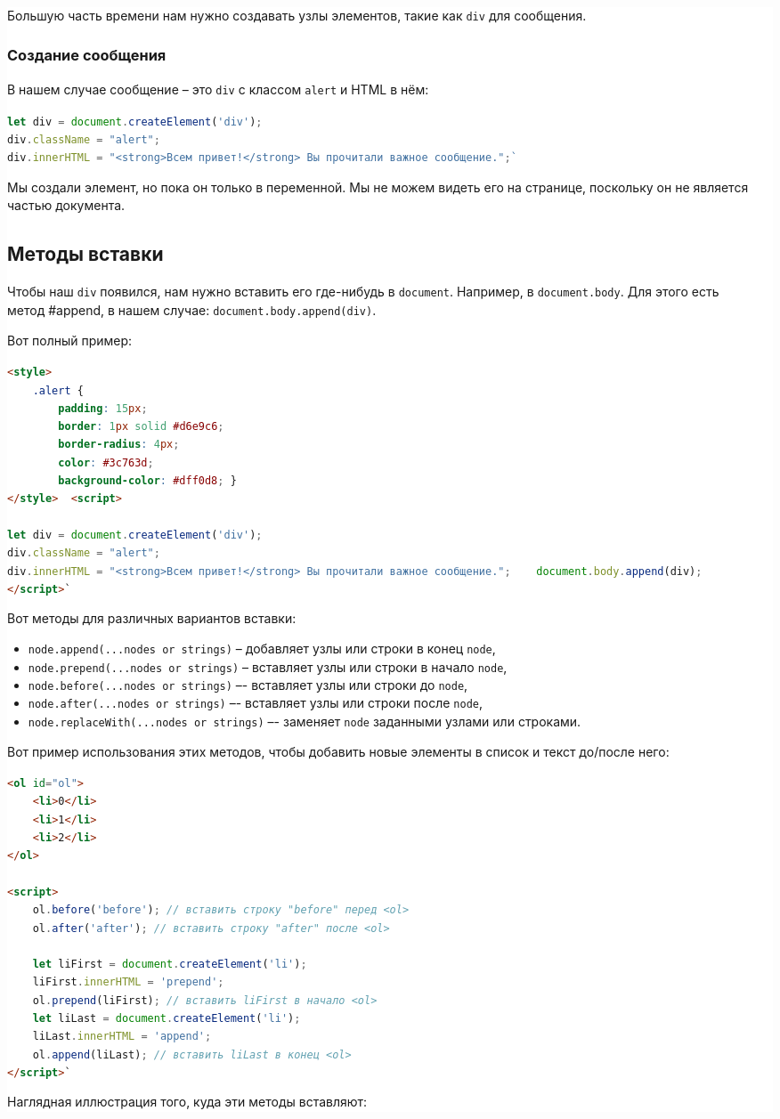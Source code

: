 Большую часть времени нам нужно создавать узлы элементов, такие как `div` для сообщения.

### Создание сообщения

В нашем случае сообщение – это `div` с классом `alert` и HTML в нём:
~~~js
let div = document.createElement('div'); 
div.className = "alert"; 
div.innerHTML = "<strong>Всем привет!</strong> Вы прочитали важное сообщение.";`
~~~

Мы создали элемент, но пока он только в переменной. Мы не можем видеть его на странице, поскольку он не является частью документа.

## Методы вставки

Чтобы наш `div` появился, нам нужно вставить его где-нибудь в `document`. Например, в `document.body`.
Для этого есть метод #append, в нашем случае: `document.body.append(div)`.

Вот полный пример:
~~~html
<style> 
	.alert {   
		padding: 15px;   
		border: 1px solid #d6e9c6;   
		border-radius: 4px;   
		color: #3c763d;   
		background-color: #dff0d8; } 
</style>  <script>   

let div = document.createElement('div');   
div.className = "alert";   
div.innerHTML = "<strong>Всем привет!</strong> Вы прочитали важное сообщение.";    document.body.append(div);
</script>`
~~~

Вот методы для различных вариантов вставки:
-   `node.append(...nodes or strings)` – добавляет узлы или строки в конец `node`,
-   `node.prepend(...nodes or strings)` – вставляет узлы или строки в начало `node`,
-   `node.before(...nodes or strings)` –- вставляет узлы или строки до `node`,
-   `node.after(...nodes or strings)` –- вставляет узлы или строки после `node`,
-   `node.replaceWith(...nodes or strings)` –- заменяет `node` заданными узлами или строками.

Вот пример использования этих методов, чтобы добавить новые элементы в список и текст до/после него:
~~~html
<ol id="ol">   
	<li>0</li>   
	<li>1</li>   
	<li>2</li> 
</ol>  

<script>   
	ol.before('before'); // вставить строку "before" перед <ol>   
	ol.after('after'); // вставить строку "after" после <ol>    
	
	let liFirst = document.createElement('li');   
	liFirst.innerHTML = 'prepend';   
	ol.prepend(liFirst); // вставить liFirst в начало <ol>    
	let liLast = document.createElement('li');   
	liLast.innerHTML = 'append';   
	ol.append(liLast); // вставить liLast в конец <ol> 
</script>`
~~~
Наглядная иллюстрация того, куда эти методы вставляют: